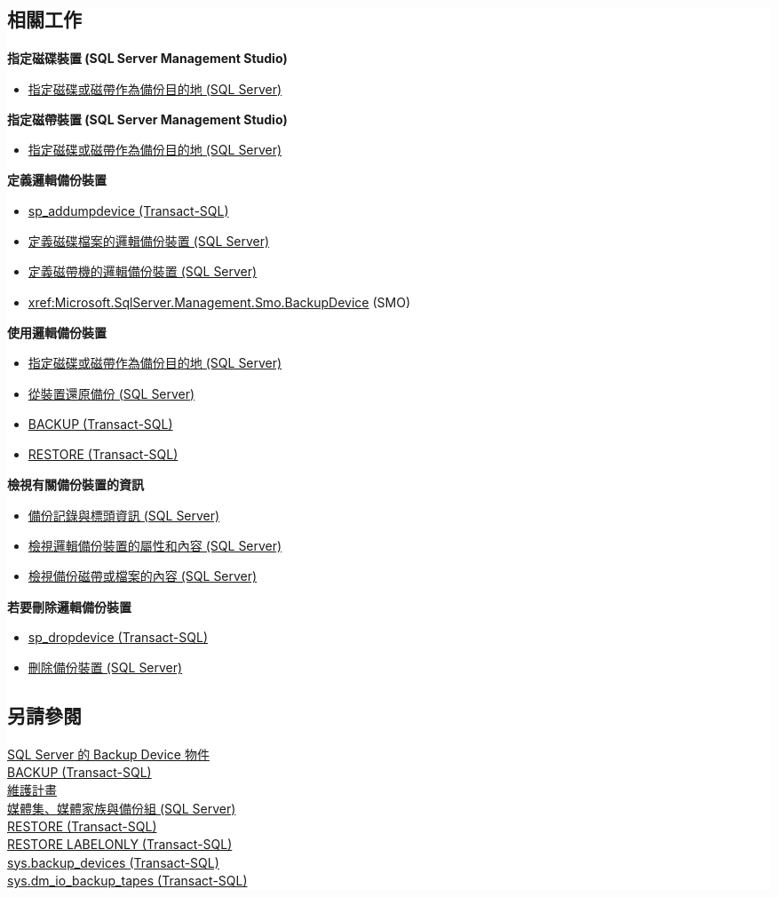   
##  <a name="RelatedTasks"></a> 相關工作  
 **指定磁碟裝置 (SQL Server Management Studio)**  
  
-   [指定磁碟或磁帶作為備份目的地 &#40;SQL Server&#41;](../../relational-databases/backup-restore/specify-a-disk-or-tape-as-a-backup-destination-sql-server.md)  
  
 **指定磁帶裝置 (SQL Server Management Studio)**  
  
-   [指定磁碟或磁帶作為備份目的地 &#40;SQL Server&#41;](../../relational-databases/backup-restore/specify-a-disk-or-tape-as-a-backup-destination-sql-server.md)  
  
 **定義邏輯備份裝置**  
  
-   [sp_addumpdevice &#40;Transact-SQL&#41;](../../relational-databases/system-stored-procedures/sp-addumpdevice-transact-sql.md)  
  
-   [定義磁碟檔案的邏輯備份裝置 &#40;SQL Server&#41;](../../relational-databases/backup-restore/define-a-logical-backup-device-for-a-disk-file-sql-server.md)  
  
-   [定義磁帶機的邏輯備份裝置 &#40;SQL Server&#41;](../../relational-databases/backup-restore/define-a-logical-backup-device-for-a-tape-drive-sql-server.md)  
  
-   <xref:Microsoft.SqlServer.Management.Smo.BackupDevice> (SMO)  
  
 **使用邏輯備份裝置**  
  
-   [指定磁碟或磁帶作為備份目的地 &#40;SQL Server&#41;](../../relational-databases/backup-restore/specify-a-disk-or-tape-as-a-backup-destination-sql-server.md)  
  
-   [從裝置還原備份 &#40;SQL Server&#41;](../../relational-databases/backup-restore/restore-a-backup-from-a-device-sql-server.md)  
  
-   [BACKUP &#40;Transact-SQL&#41;](../../t-sql/statements/backup-transact-sql.md)  
  
-   [RESTORE &#40;Transact-SQL&#41;](../../t-sql/statements/restore-statements-transact-sql.md)  
  
 **檢視有關備份裝置的資訊**  
  
-   [備份記錄與標頭資訊 &#40;SQL Server&#41;](../../relational-databases/backup-restore/backup-history-and-header-information-sql-server.md)  
  
-   [檢視邏輯備份裝置的屬性和內容 &#40;SQL Server&#41;](../../relational-databases/backup-restore/view-the-properties-and-contents-of-a-logical-backup-device-sql-server.md)  
  
-   [檢視備份磁帶或檔案的內容 &#40;SQL Server&#41;](../../relational-databases/backup-restore/view-the-contents-of-a-backup-tape-or-file-sql-server.md)  
  
 **若要刪除邏輯備份裝置**  
  
-   [sp_dropdevice &#40;Transact-SQL&#41;](../../relational-databases/system-stored-procedures/sp-dropdevice-transact-sql.md)  
  
-   [刪除備份裝置 &#40;SQL Server&#41;](../../relational-databases/backup-restore/delete-a-backup-device-sql-server.md)  
  
## <a name="see-also"></a>另請參閱  
 [SQL Server 的 Backup Device 物件](../../relational-databases/performance-monitor/sql-server-backup-device-object.md)   
 [BACKUP &#40;Transact-SQL&#41;](../../t-sql/statements/backup-transact-sql.md)   
 [維護計畫](../../relational-databases/maintenance-plans/maintenance-plans.md)   
 [媒體集、媒體家族與備份組 &#40;SQL Server&#41;](../../relational-databases/backup-restore/media-sets-media-families-and-backup-sets-sql-server.md)   
 [RESTORE &#40;Transact-SQL&#41;](../../t-sql/statements/restore-statements-transact-sql.md)   
 [RESTORE LABELONLY &#40;Transact-SQL&#41;](../../t-sql/statements/restore-statements-labelonly-transact-sql.md)   
 [sys.backup_devices &#40;Transact-SQL&#41;](../../relational-databases/system-catalog-views/sys-backup-devices-transact-sql.md)   
 [sys.dm_io_backup_tapes &#40;Transact-SQL&#41;](../../relational-databases/system-dynamic-management-views/sys-dm-io-backup-tapes-transact-sql.md)   